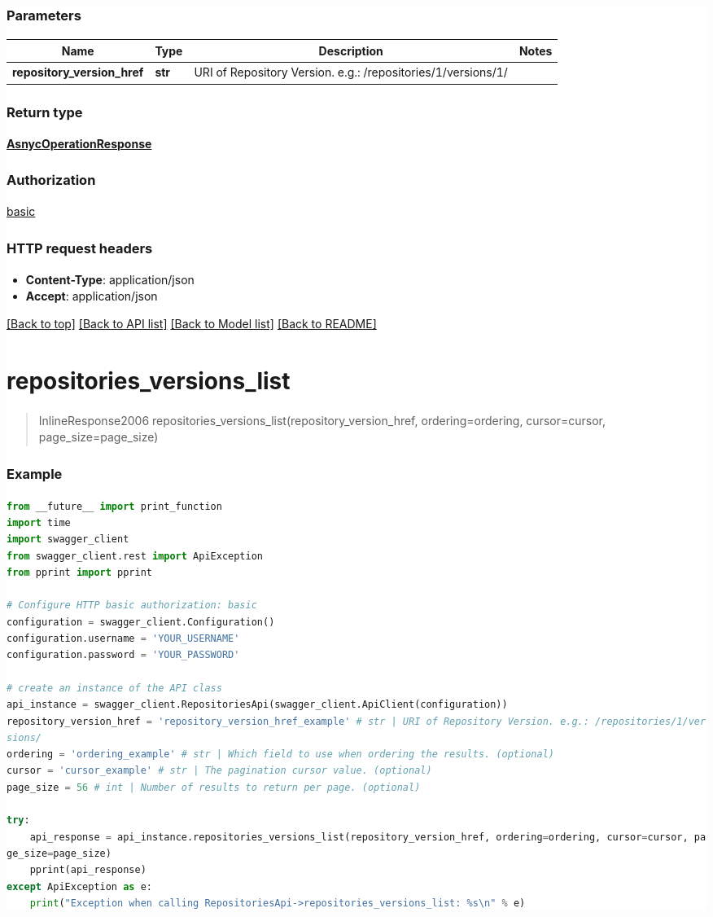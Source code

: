 ### Parameters

Name | Type | Description  | Notes
------------- | ------------- | ------------- | -------------
 **repository_version_href** | **str**| URI of Repository Version. e.g.: /repositories/1/versions/1/ | 

### Return type

[**AsnycOperationResponse**](AsnycOperationResponse.md)

### Authorization

[basic](../README.md#basic)

### HTTP request headers

 - **Content-Type**: application/json
 - **Accept**: application/json

[[Back to top]](#) [[Back to API list]](../README.md#documentation-for-api-endpoints) [[Back to Model list]](../README.md#documentation-for-models) [[Back to README]](../README.md)

# **repositories_versions_list**
> InlineResponse2006 repositories_versions_list(repository_version_href, ordering=ordering, cursor=cursor, page_size=page_size)





### Example
```python
from __future__ import print_function
import time
import swagger_client
from swagger_client.rest import ApiException
from pprint import pprint

# Configure HTTP basic authorization: basic
configuration = swagger_client.Configuration()
configuration.username = 'YOUR_USERNAME'
configuration.password = 'YOUR_PASSWORD'

# create an instance of the API class
api_instance = swagger_client.RepositoriesApi(swagger_client.ApiClient(configuration))
repository_version_href = 'repository_version_href_example' # str | URI of Repository Version. e.g.: /repositories/1/versions/
ordering = 'ordering_example' # str | Which field to use when ordering the results. (optional)
cursor = 'cursor_example' # str | The pagination cursor value. (optional)
page_size = 56 # int | Number of results to return per page. (optional)

try:
    api_response = api_instance.repositories_versions_list(repository_version_href, ordering=ordering, cursor=cursor, page_size=page_size)
    pprint(api_response)
except ApiException as e:
    print("Exception when calling RepositoriesApi->repositories_versions_list: %s\n" % e)
```
